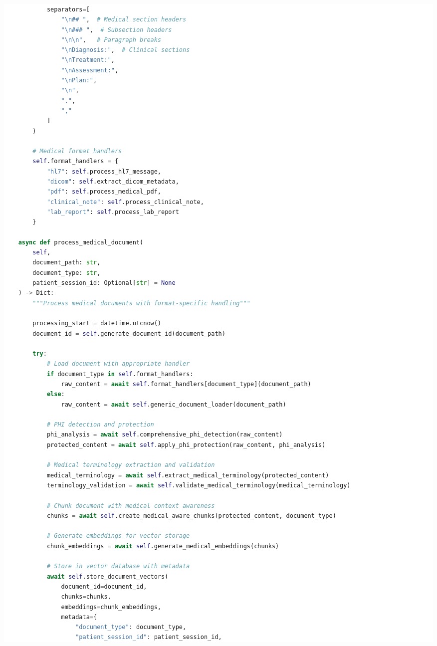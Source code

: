 ```python
            separators=[
                "\n## ",  # Medical section headers
                "\n### ",  # Subsection headers
                "\n\n",   # Paragraph breaks
                "\nDiagnosis:",  # Clinical sections
                "\nTreatment:",
                "\nAssessment:",
                "\nPlan:",
                "\n",
                ".",
                ","
            ]
        )

        # Medical format handlers
        self.format_handlers = {
            "hl7": self.process_hl7_message,
            "dicom": self.extract_dicom_metadata,
            "pdf": self.process_medical_pdf,
            "clinical_note": self.process_clinical_note,
            "lab_report": self.process_lab_report
        }

    async def process_medical_document(
        self,
        document_path: str,
        document_type: str,
        patient_session_id: Optional[str] = None
    ) -> Dict:
        """Process medical documents with format-specific handling"""

        processing_start = datetime.utcnow()
        document_id = self.generate_document_id(document_path)

        try:
            # Load document with appropriate handler
            if document_type in self.format_handlers:
                raw_content = await self.format_handlers[document_type](document_path)
            else:
                raw_content = await self.generic_document_loader(document_path)

            # PHI detection and protection
            phi_analysis = await self.comprehensive_phi_detection(raw_content)
            protected_content = await self.apply_phi_protection(raw_content, phi_analysis)

            # Medical terminology extraction and validation
            medical_terminology = await self.extract_medical_terminology(protected_content)
            terminology_validation = await self.validate_medical_terminology(medical_terminology)

            # Chunk document with medical context awareness
            chunks = await self.create_medical_aware_chunks(protected_content, document_type)

            # Generate embeddings for vector storage
            chunk_embeddings = await self.generate_medical_embeddings(chunks)

            # Store in vector database with metadata
            await self.store_document_vectors(
                document_id=document_id,
                chunks=chunks,
                embeddings=chunk_embeddings,
                metadata={
                    "document_type": document_type,
                    "patient_session_id": patient_session_id,
```